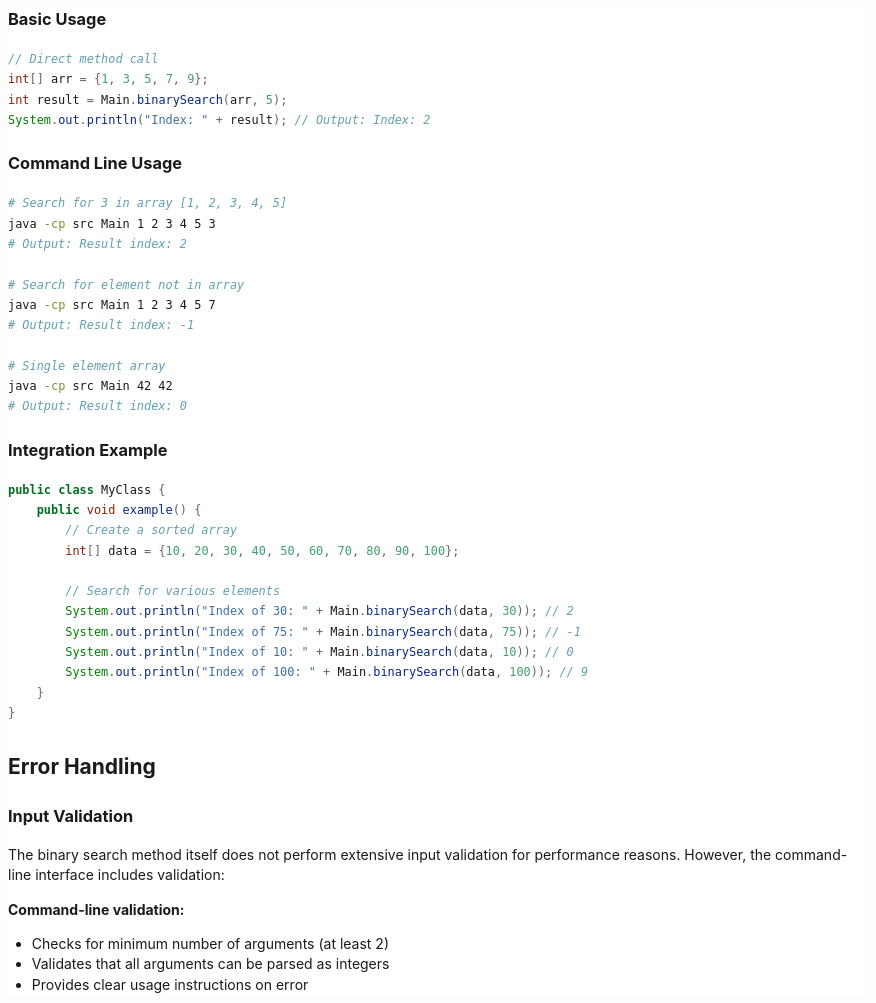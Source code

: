 ### Basic Usage

```java
// Direct method call
int[] arr = {1, 3, 5, 7, 9};
int result = Main.binarySearch(arr, 5);
System.out.println("Index: " + result); // Output: Index: 2
```

### Command Line Usage

```bash
# Search for 3 in array [1, 2, 3, 4, 5]
java -cp src Main 1 2 3 4 5 3
# Output: Result index: 2

# Search for element not in array
java -cp src Main 1 2 3 4 5 7
# Output: Result index: -1

# Single element array
java -cp src Main 42 42
# Output: Result index: 0
```

### Integration Example

```java
public class MyClass {
    public void example() {
        // Create a sorted array
        int[] data = {10, 20, 30, 40, 50, 60, 70, 80, 90, 100};
        
        // Search for various elements
        System.out.println("Index of 30: " + Main.binarySearch(data, 30)); // 2
        System.out.println("Index of 75: " + Main.binarySearch(data, 75)); // -1
        System.out.println("Index of 10: " + Main.binarySearch(data, 10)); // 0
        System.out.println("Index of 100: " + Main.binarySearch(data, 100)); // 9
    }
}
```

## Error Handling

### Input Validation

The binary search method itself does not perform extensive input validation for performance reasons. However, the command-line interface includes validation:

**Command-line validation:**
- Checks for minimum number of arguments (at least 2)
- Validates that all arguments can be parsed as integers
- Provides clear usage instructions on error
